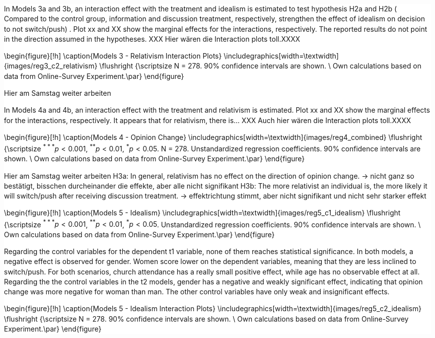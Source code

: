 In Models 3a and 3b, an interaction effect with the treatment and idealism is estimated to test hypothesis H2a and H2b ( Compared to the control group, information and discussion treatment, respectively,  strengthen the effect of idealism on decision to not switch/push) . Plot xx and XX show the marginal effects for the interactions, respectively. The reported results do not point in the direction assumed in the hypotheses. XXX Hier wären die Interaction plots toll.XXXX

\begin{figure}[!h]
	\caption{Models 3 - Relativism Interaction Plots}
	\includegraphics[width=\textwidth]{images/reg3_c2_relativism}
	\flushright
{\scriptsize N = 278. 90\% confidence intervals are shown. \\ Own calculations based on data from Online-Survey Experiment.\par}
\end{figure}

Hier am Samstag weiter arbeiten

In Models 4a and 4b, an interaction effect with the treatment and relativism is estimated. Plot xx and XX show the marginal effects for the interactions, respectively. It appears that for relativism, there is… XXX Auch hier wären die Interaction plots toll.XXXX

\begin{figure}[!h]
	\caption{Models 4 - Opinion Change}
	\includegraphics[width=\textwidth]{images/reg4_combined}
	\flushright
{\scriptsize $^{***}p<0.001$, $^{**}p<0.01$, $^*p<0.05$. N = 278. Unstandardized regression coefficients. 90\% confidence intervals are shown. \\ Own calculations based on data from Online-Survey Experiment.\par}
\end{figure}

Hier am Samstag weiter arbeiten
H3a: In general, relativism has no effect on the direction of opinion change. -> nicht ganz so bestätigt, bisschen durcheinander die effekte, aber alle nicht signifikant
H3b: The more relativist an individual is, the more likely it will switch/push after receiving discussion treatment. -> effektrichtung stimmt, aber nicht signifikant und nicht sehr starker effekt

\begin{figure}[!h]
	\caption{Models 5 - Idealism}
	\includegraphics[width=\textwidth]{images/reg5_c1_idealism}
	\flushright
{\scriptsize $^{***}p<0.001$, $^{**}p<0.01$, $^*p<0.05$.  Unstandardized regression coefficients. 90\% confidence intervals are shown. \\ Own calculations based on data from Online-Survey Experiment.\par}
\end{figure}


Regarding the control variables for the dependent t1 variable, none of them reaches statistical significance. In both models, a negative effect is observed for gender. Women score lower on the dependent variables, meaning that they are less inclined to switch/push. For both scenarios, church attendance has a really small positive effect, while age has no observable effect at all. Regarding the the control variables in the t2 models, gender has a negative and weakly significant effect, indicating that opinion change was more negative for woman than man. The other control variables have only weak and insignificant effects. 

\begin{figure}[!h]
	\caption{Models 5 - Idealism Interaction Plots}
	\includegraphics[width=\textwidth]{images/reg5_c2_idealism}
	\flushright
{\scriptsize N = 278. 90\% confidence intervals are shown. \\ Own calculations based on data from Online-Survey Experiment.\par}
\end{figure}
